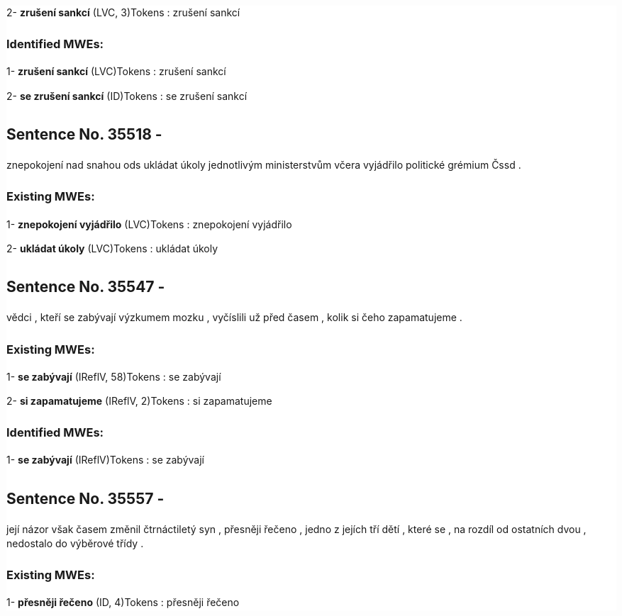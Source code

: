 2- **zrušení sankcí** (LVC, 3)Tokens : 
zrušení
sankcí

### Identified MWEs: 
1- **zrušení sankcí** (LVC)Tokens : 
zrušení
sankcí

2- **se zrušení sankcí** (ID)Tokens : 
se
zrušení
sankcí

## Sentence No. 35518 - 
znepokojení nad snahou ods ukládat úkoly jednotlivým ministerstvům včera vyjádřilo politické grémium Čssd . 
### Existing MWEs: 
1- **znepokojení vyjádřilo** (LVC)Tokens : 
znepokojení
vyjádřilo

2- **ukládat úkoly** (LVC)Tokens : 
ukládat
úkoly

## Sentence No. 35547 - 
vědci , kteří se zabývají výzkumem mozku , vyčíslili už před časem , kolik si čeho zapamatujeme . 
### Existing MWEs: 
1- **se zabývají** (IReflV, 58)Tokens : 
se
zabývají

2- **si zapamatujeme** (IReflV, 2)Tokens : 
si
zapamatujeme

### Identified MWEs: 
1- **se zabývají** (IReflV)Tokens : 
se
zabývají

## Sentence No. 35557 - 
její názor však časem změnil čtrnáctiletý syn , přesněji řečeno , jedno z jejích tří dětí , které se , na rozdíl od ostatních dvou , nedostalo do výběrové třídy . 
### Existing MWEs: 
1- **přesněji řečeno** (ID, 4)Tokens : 
přesněji
řečeno
